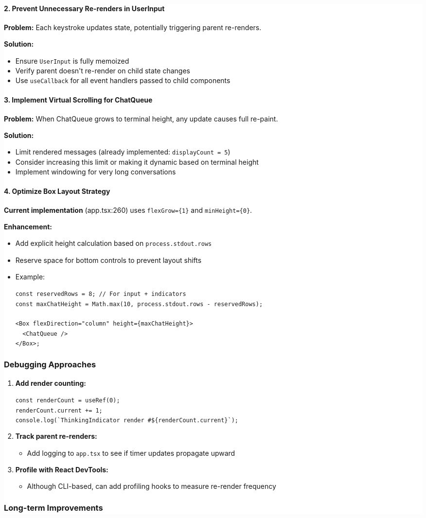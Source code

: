 #### 2. **Prevent Unnecessary Re-renders in UserInput**

**Problem:** Each keystroke updates state, potentially triggering parent re-renders.

**Solution:**

- Ensure `UserInput` is fully memoized
- Verify parent doesn't re-render on child state changes
- Use `useCallback` for all event handlers passed to child components

#### 3. **Implement Virtual Scrolling for ChatQueue**

**Problem:** When ChatQueue grows to terminal height, any update causes full re-paint.

**Solution:**

- Limit rendered messages (already implemented: `displayCount = 5`)
- Consider increasing this limit or making it dynamic based on terminal height
- Implement windowing for very long conversations

#### 4. **Optimize Box Layout Strategy**

**Current implementation** (app.tsx:260) uses `flexGrow={1}` and `minHeight={0}`.

**Enhancement:**

- Add explicit height calculation based on `process.stdout.rows`
- Reserve space for bottom controls to prevent layout shifts
- Example:

  ```tsx
  const reservedRows = 8; // For input + indicators
  const maxChatHeight = Math.max(10, process.stdout.rows - reservedRows);

  <Box flexDirection="column" height={maxChatHeight}>
  	<ChatQueue />
  </Box>;
  ```

### Debugging Approaches

1. **Add render counting:**

   ```tsx
   const renderCount = useRef(0);
   renderCount.current += 1;
   console.log(`ThinkingIndicator render #${renderCount.current}`);
   ```

2. **Track parent re-renders:**

   - Add logging to `app.tsx` to see if timer updates propagate upward

3. **Profile with React DevTools:**
   - Although CLI-based, can add profiling hooks to measure re-render frequency

### Long-term Improvements
